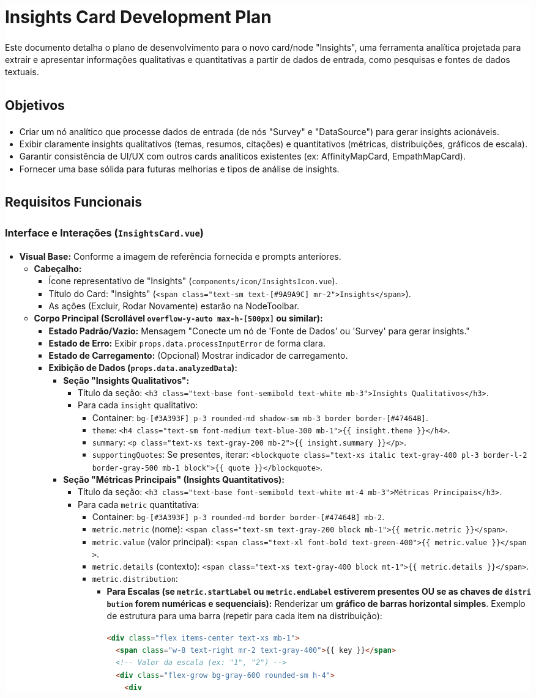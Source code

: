 # Insights Card Development Plan

Este documento detalha o plano de desenvolvimento para o novo card/node "Insights", uma ferramenta analítica projetada para extrair e apresentar informações qualitativas e quantitativas a partir de dados de entrada, como pesquisas e fontes de dados textuais.

## Objetivos

- Criar um nó analítico que processe dados de entrada (de nós "Survey" e "DataSource") para gerar insights acionáveis.
- Exibir claramente insights qualitativos (temas, resumos, citações) e quantitativos (métricas, distribuições, gráficos de escala).
- Garantir consistência de UI/UX com outros cards analíticos existentes (ex: AffinityMapCard, EmpathMapCard).
- Fornecer uma base sólida para futuras melhorias e tipos de análise de insights.

## Requisitos Funcionais

### Interface e Interações (`InsightsCard.vue`)

- **Visual Base:** Conforme a imagem de referência fornecida e prompts anteriores.
  - **Cabeçalho:**
    - Ícone representativo de "Insights" (`components/icon/InsightsIcon.vue`).
    - Título do Card: "Insights" (`<span class="text-sm text-[#9A9A9C] mr-2">Insights</span>`).
    - As ações (Excluir, Rodar Novamente) estarão na NodeToolbar.
  - **Corpo Principal (Scrollável `overflow-y-auto max-h-[500px]` ou similar):**
    - **Estado Padrão/Vazio:** Mensagem "Conecte um nó de 'Fonte de Dados' ou 'Survey' para gerar insights."
    - **Estado de Erro:** Exibir `props.data.processInputError` de forma clara.
    - **Estado de Carregamento:** (Opcional) Mostrar indicador de carregamento.
    - **Exibição de Dados (`props.data.analyzedData`):**
      - **Seção "Insights Qualitativos":**
        - Título da seção: `<h3 class="text-base font-semibold text-white mb-3">Insights Qualitativos</h3>`.
        - Para cada `insight` qualitativo:
          - Container: `bg-[#3A393F] p-3 rounded-md shadow-sm mb-3 border border-[#47464B]`.
          - `theme`: `<h4 class="text-sm font-medium text-blue-300 mb-1">{{ insight.theme }}</h4>`.
          - `summary`: `<p class="text-xs text-gray-200 mb-2">{{ insight.summary }}</p>`.
          - `supportingQuotes`: Se presentes, iterar: `<blockquote class="text-xs italic text-gray-400 pl-3 border-l-2 border-gray-500 mb-1 block">{{ quote }}</blockquote>`.
      - **Seção "Métricas Principais" (Insights Quantitativos):**
        - Título da seção: `<h3 class="text-base font-semibold text-white mt-4 mb-3">Métricas Principais</h3>`.
        * Para cada `metric` quantitativa:
          - Container: `bg-[#3A393F] p-3 rounded-md border border-[#47464B] mb-2`.
          - `metric.metric` (nome): `<span class="text-sm text-gray-200 block mb-1">{{ metric.metric }}</span>`.
          - `metric.value` (valor principal): `<span class="text-xl font-bold text-green-400">{{ metric.value }}</span>`.
          - `metric.details` (contexto): `<span class="text-xs text-gray-400 block mt-1">{{ metric.details }}</span>`.
          - `metric.distribution`:
            - **Para Escalas (se `metric.startLabel` ou `metric.endLabel` estiverem presentes OU se as chaves de `distribution` forem numéricas e sequenciais):**
              Renderizar um **gráfico de barras horizontal simples**.
              Exemplo de estrutura para uma barra (repetir para cada item na distribuição):
              ```html
              <div class="flex items-center text-xs mb-1">
                <span class="w-8 text-right mr-2 text-gray-400">{{ key }}</span>
                <!-- Valor da escala (ex: "1", "2") -->
                <div class="flex-grow bg-gray-600 rounded-sm h-4">
                  <div